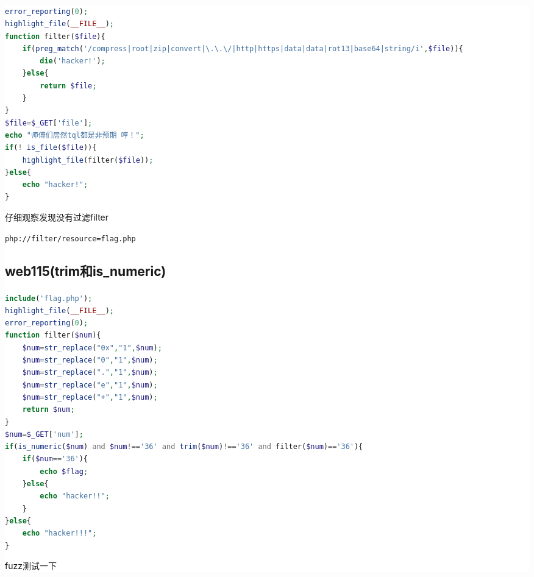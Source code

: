 ```php
error_reporting(0);
highlight_file(__FILE__);
function filter($file){
    if(preg_match('/compress|root|zip|convert|\.\.\/|http|https|data|data|rot13|base64|string/i',$file)){
        die('hacker!');
    }else{
        return $file;
    }
}
$file=$_GET['file'];
echo "师傅们居然tql都是非预期 哼！";
if(! is_file($file)){
    highlight_file(filter($file));
}else{
    echo "hacker!";
}
```

仔细观察发现没有过滤filter

```
php://filter/resource=flag.php
```

## web115(trim和is_numeric)

```php
include('flag.php');
highlight_file(__FILE__);
error_reporting(0);
function filter($num){
    $num=str_replace("0x","1",$num);
    $num=str_replace("0","1",$num);
    $num=str_replace(".","1",$num);
    $num=str_replace("e","1",$num);
    $num=str_replace("+","1",$num);
    return $num;
}
$num=$_GET['num'];
if(is_numeric($num) and $num!=='36' and trim($num)!=='36' and filter($num)=='36'){
    if($num=='36'){
        echo $flag;
    }else{
        echo "hacker!!";
    }
}else{
    echo "hacker!!!";
}
```

fuzz测试一下
